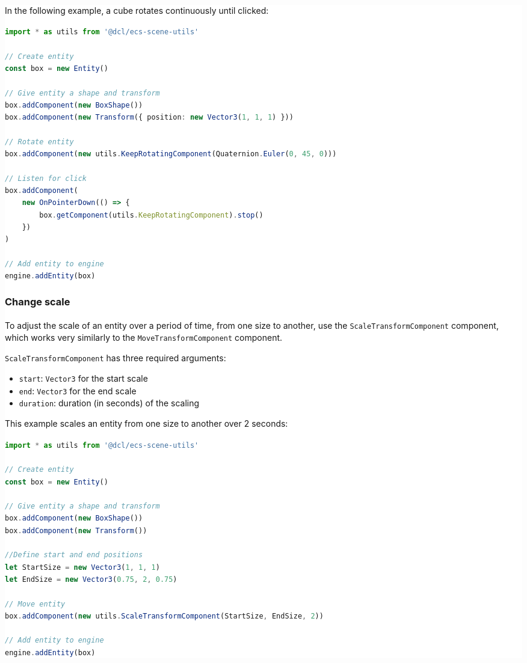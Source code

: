 In the following example, a cube rotates continuously until clicked:

```ts
import * as utils from '@dcl/ecs-scene-utils'

// Create entity
const box = new Entity()

// Give entity a shape and transform
box.addComponent(new BoxShape())
box.addComponent(new Transform({ position: new Vector3(1, 1, 1) }))

// Rotate entity
box.addComponent(new utils.KeepRotatingComponent(Quaternion.Euler(0, 45, 0)))

// Listen for click
box.addComponent(
	new OnPointerDown(() => {
		box.getComponent(utils.KeepRotatingComponent).stop()
	})
)

// Add entity to engine
engine.addEntity(box)
```

### Change scale

To adjust the scale of an entity over a period of time, from one size to another, use the `ScaleTransformComponent` component, which works very similarly to the `MoveTransformComponent` component.

`ScaleTransformComponent` has three required arguments:

- `start`: `Vector3` for the start scale
- `end`: `Vector3` for the end scale
- `duration`: duration (in seconds) of the scaling

This example scales an entity from one size to another over 2 seconds:

```ts
import * as utils from '@dcl/ecs-scene-utils'

// Create entity
const box = new Entity()

// Give entity a shape and transform
box.addComponent(new BoxShape())
box.addComponent(new Transform())

//Define start and end positions
let StartSize = new Vector3(1, 1, 1)
let EndSize = new Vector3(0.75, 2, 0.75)

// Move entity
box.addComponent(new utils.ScaleTransformComponent(StartSize, EndSize, 2))

// Add entity to engine
engine.addEntity(box)
```
